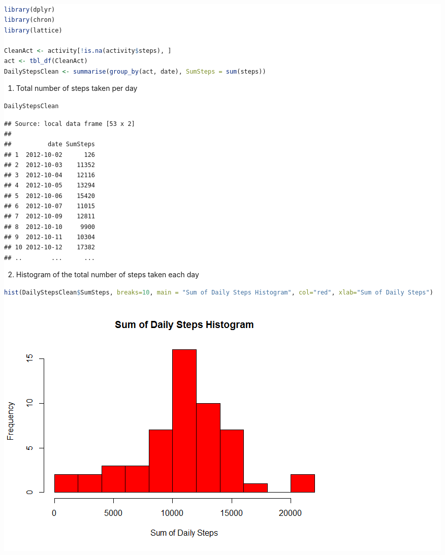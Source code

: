 
```r
library(dplyr)
library(chron)
library(lattice)

CleanAct <- activity[!is.na(activity$steps), ]
act <- tbl_df(CleanAct)
DailyStepsClean <- summarise(group_by(act, date), SumSteps = sum(steps))
```

1. Total number of steps taken per day

```r
DailyStepsClean
```

```
## Source: local data frame [53 x 2]
## 
##          date SumSteps
## 1  2012-10-02      126
## 2  2012-10-03    11352
## 3  2012-10-04    12116
## 4  2012-10-05    13294
## 5  2012-10-06    15420
## 6  2012-10-07    11015
## 7  2012-10-09    12811
## 8  2012-10-10     9900
## 9  2012-10-11    10304
## 10 2012-10-12    17382
## ..        ...      ...
```

2. Histogram of the total number of steps taken each day

```r
hist(DailyStepsClean$SumSteps, breaks=10, main = "Sum of Daily Steps Histogram", col="red", xlab="Sum of Daily Steps")
```

![](PA1_template_files/figure-html/unnamed-chunk-5-1.png) 
